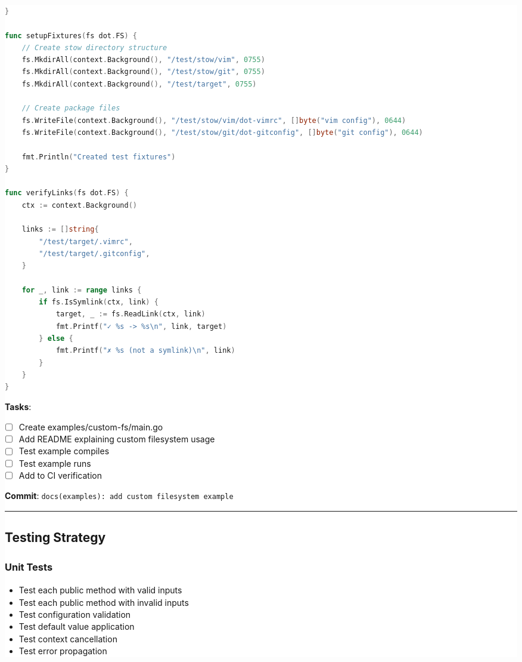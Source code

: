```go
}

func setupFixtures(fs dot.FS) {
    // Create stow directory structure
    fs.MkdirAll(context.Background(), "/test/stow/vim", 0755)
    fs.MkdirAll(context.Background(), "/test/stow/git", 0755)
    fs.MkdirAll(context.Background(), "/test/target", 0755)
    
    // Create package files
    fs.WriteFile(context.Background(), "/test/stow/vim/dot-vimrc", []byte("vim config"), 0644)
    fs.WriteFile(context.Background(), "/test/stow/git/dot-gitconfig", []byte("git config"), 0644)
    
    fmt.Println("Created test fixtures")
}

func verifyLinks(fs dot.FS) {
    ctx := context.Background()
    
    links := []string{
        "/test/target/.vimrc",
        "/test/target/.gitconfig",
    }
    
    for _, link := range links {
        if fs.IsSymlink(ctx, link) {
            target, _ := fs.ReadLink(ctx, link)
            fmt.Printf("✓ %s -> %s\n", link, target)
        } else {
            fmt.Printf("✗ %s (not a symlink)\n", link)
        }
    }
}
```

**Tasks**:
- [ ] Create examples/custom-fs/main.go
- [ ] Add README explaining custom filesystem usage
- [ ] Test example compiles
- [ ] Test example runs
- [ ] Add to CI verification

**Commit**: `docs(examples): add custom filesystem example`

---

## Testing Strategy

### Unit Tests
- Test each public method with valid inputs
- Test each public method with invalid inputs
- Test configuration validation
- Test default value application
- Test context cancellation
- Test error propagation
